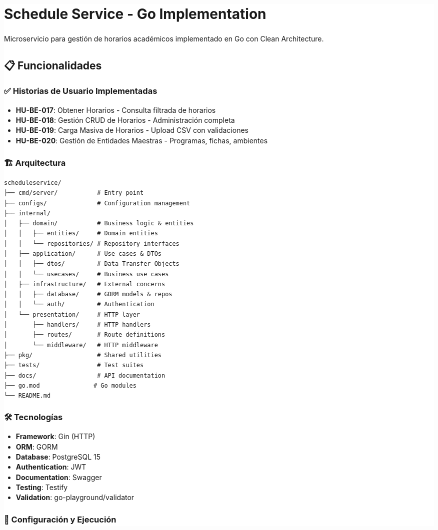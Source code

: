 # Schedule Service - Go Implementation

Microservicio para gestión de horarios académicos implementado en Go con Clean Architecture.

## 📋 Funcionalidades

### ✅ Historias de Usuario Implementadas
- **HU-BE-017**: Obtener Horarios - Consulta filtrada de horarios
- **HU-BE-018**: Gestión CRUD de Horarios - Administración completa
- **HU-BE-019**: Carga Masiva de Horarios - Upload CSV con validaciones
- **HU-BE-020**: Gestión de Entidades Maestras - Programas, fichas, ambientes

### 🏗️ Arquitectura

```
scheduleservice/
├── cmd/server/           # Entry point
├── configs/              # Configuration management
├── internal/
│   ├── domain/           # Business logic & entities
│   │   ├── entities/     # Domain entities
│   │   └── repositories/ # Repository interfaces
│   ├── application/      # Use cases & DTOs
│   │   ├── dtos/         # Data Transfer Objects
│   │   └── usecases/     # Business use cases
│   ├── infrastructure/   # External concerns
│   │   ├── database/     # GORM models & repos
│   │   └── auth/         # Authentication
│   └── presentation/     # HTTP layer
│       ├── handlers/     # HTTP handlers
│       ├── routes/       # Route definitions
│       └── middleware/   # HTTP middleware
├── pkg/                  # Shared utilities
├── tests/                # Test suites
├── docs/                 # API documentation
├── go.mod               # Go modules
└── README.md
```

### 🛠️ Tecnologías

- **Framework**: Gin (HTTP)
- **ORM**: GORM
- **Database**: PostgreSQL 15
- **Authentication**: JWT
- **Documentation**: Swagger
- **Testing**: Testify
- **Validation**: go-playground/validator

### 🚀 Configuración y Ejecución
